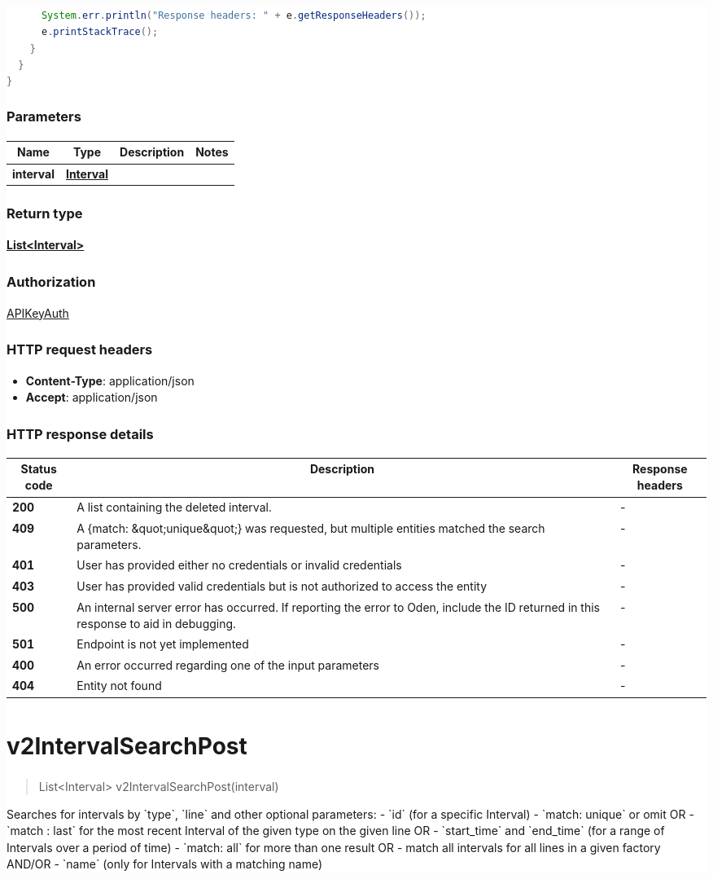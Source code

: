 ```java
      System.err.println("Response headers: " + e.getResponseHeaders());
      e.printStackTrace();
    }
  }
}
```

### Parameters

| Name | Type | Description  | Notes |
|------------- | ------------- | ------------- | -------------|
| **interval** | [**Interval**](Interval.md)|  | |

### Return type

[**List&lt;Interval&gt;**](Interval.md)

### Authorization

[APIKeyAuth](../README.md#APIKeyAuth)

### HTTP request headers

 - **Content-Type**: application/json
 - **Accept**: application/json

### HTTP response details
| Status code | Description | Response headers |
|-------------|-------------|------------------|
| **200** | A list containing the deleted interval. |  -  |
| **409** | A {match: \&quot;unique\&quot;} was requested, but multiple entities matched the search parameters.  |  -  |
| **401** | User has provided either no credentials or invalid credentials |  -  |
| **403** | User has provided valid credentials but is not authorized to access the entity  |  -  |
| **500** | An internal server error has occurred. If reporting the error to Oden, include the ID returned in this response to aid in debugging.  |  -  |
| **501** | Endpoint is not yet implemented |  -  |
| **400** | An error occurred regarding one of the input parameters |  -  |
| **404** | Entity not found |  -  |

<a id="v2IntervalSearchPost"></a>
# **v2IntervalSearchPost**
> List&lt;Interval&gt; v2IntervalSearchPost(interval)



Searches for intervals by &#x60;type&#x60;, &#x60;line&#x60; and other optional parameters:  - &#x60;id&#x60; (for a specific Interval) - &#x60;match: unique&#x60; or omit  OR  - &#x60;match : last&#x60; for the most recent Interval of the given type on the given line  OR  - &#x60;start_time&#x60; and &#x60;end_time&#x60; (for a range of Intervals over a period of time) - &#x60;match: all&#x60; for more than one result  OR  - match all intervals for all lines in a given factory  AND/OR  - &#x60;name&#x60; (only for Intervals with a matching name) 
